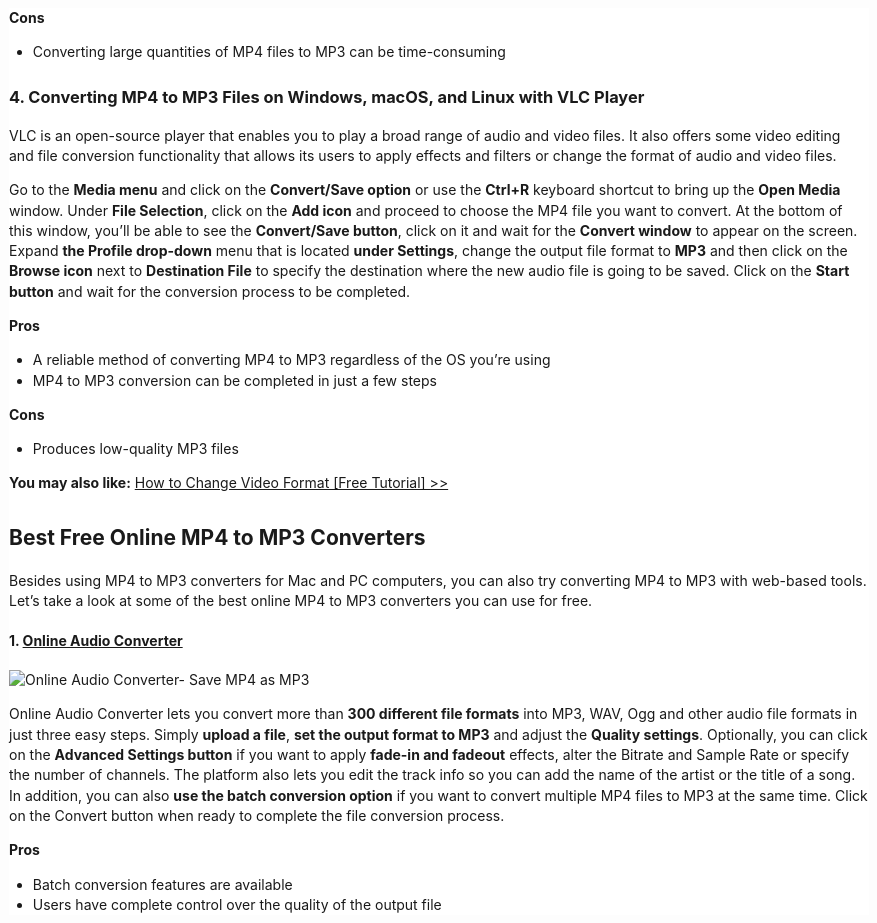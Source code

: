 **Cons**

* Converting large quantities of MP4 files to MP3 can be time-consuming

### 4\. Converting MP4 to MP3 Files on Windows, macOS, and Linux with VLC Player

VLC is an open-source player that enables you to play a broad range of audio and video files. It also offers some video editing and file conversion functionality that allows its users to apply effects and filters or change the format of audio and video files.

Go to the **Media menu** and click on the **Convert/Save option** or use the **Ctrl+R** keyboard shortcut to bring up the **Open Media** window. Under **File Selection**, click on the **Add icon** and proceed to choose the MP4 file you want to convert. At the bottom of this window, you’ll be able to see the **Convert/Save button**, click on it and wait for the **Convert window** to appear on the screen. Expand **the Profile drop-down** menu that is located **under Settings**, change the output file format to **MP3** and then click on the **Browse icon** next to **Destination File** to specify the destination where the new audio file is going to be saved. Click on the **Start button** and wait for the conversion process to be completed.

**Pros**

* A reliable method of converting MP4 to MP3 regardless of the OS you’re using
* MP4 to MP3 conversion can be completed in just a few steps

**Cons**

* Produces low-quality MP3 files

**You may also like:** [How to Change Video Format \[Free Tutorial\] >>](https://tools.techidaily.com/wondershare/filmora/download/)

## Best Free Online MP4 to MP3 Converters

Besides using MP4 to MP3 converters for Mac and PC computers, you can also try converting MP4 to MP3 with web-based tools. Let’s take a look at some of the best online MP4 to MP3 converters you can use for free.

#### 1. [Online Audio Converter](https://online-audio-converter.com/)

![Online Audio Converter- Save MP4 as MP3 ](https://images.wondershare.com/filmora/article-images/windows-media-player-mp4-mp3.jpg)

Online Audio Converter lets you convert more than **300 different file formats** into MP3, WAV, Ogg and other audio file formats in just three easy steps. Simply **upload a file**, **set the output format to MP3** and adjust the **Quality settings**. Optionally, you can click on the **Advanced Settings button** if you want to apply **fade-in and fadeout** effects, alter the Bitrate and Sample Rate or specify the number of channels. The platform also lets you edit the track info so you can add the name of the artist or the title of a song. In addition, you can also **use the batch conversion option** if you want to convert multiple MP4 files to MP3 at the same time. Click on the Convert button when ready to complete the file conversion process.

**Pros**

* Batch conversion features are available
* Users have complete control over the quality of the output file
